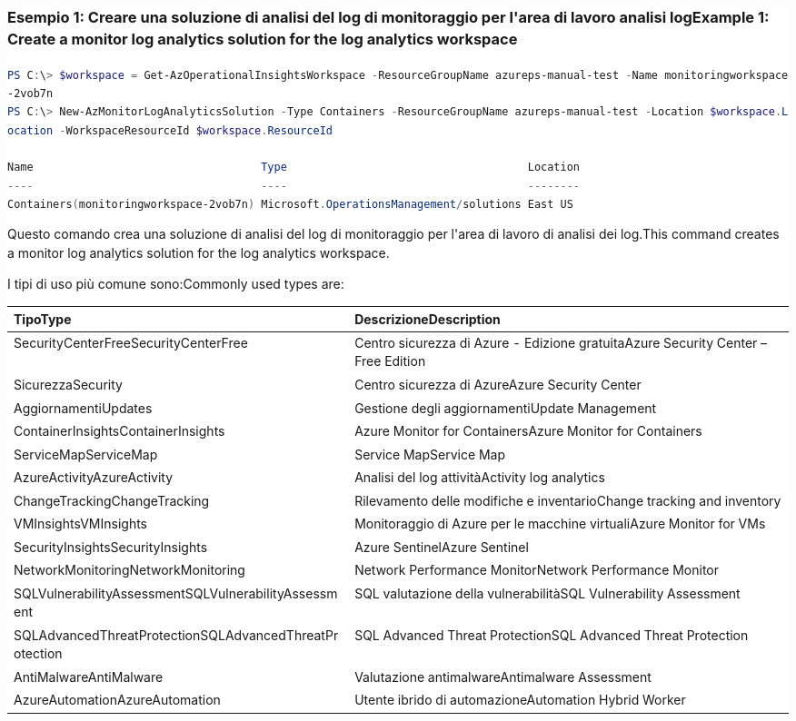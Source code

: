 ### <span data-ttu-id="b000c-108">Esempio 1: Creare una soluzione di analisi del log di monitoraggio per l'area di lavoro analisi log</span><span class="sxs-lookup"><span data-stu-id="b000c-108">Example 1: Create a monitor log analytics solution for the log analytics workspace</span></span>
```powershell
PS C:\> $workspace = Get-AzOperationalInsightsWorkspace -ResourceGroupName azureps-manual-test -Name monitoringworkspace-2vob7n
PS C:\> New-AzMonitorLogAnalyticsSolution -Type Containers -ResourceGroupName azureps-manual-test -Location $workspace.Location -WorkspaceResourceId $workspace.ResourceId

Name                                   Type                                     Location
----                                   ----                                     --------
Containers(monitoringworkspace-2vob7n) Microsoft.OperationsManagement/solutions East US
```

<span data-ttu-id="b000c-109">Questo comando crea una soluzione di analisi del log di monitoraggio per l'area di lavoro di analisi dei log.</span><span class="sxs-lookup"><span data-stu-id="b000c-109">This command creates a monitor log analytics solution for the log analytics workspace.</span></span>

<span data-ttu-id="b000c-110">I tipi di uso più comune sono:</span><span class="sxs-lookup"><span data-stu-id="b000c-110">Commonly used types are:</span></span>

| <span data-ttu-id="b000c-111">Tipo</span><span class="sxs-lookup"><span data-stu-id="b000c-111">Type</span></span> | <span data-ttu-id="b000c-112">Descrizione</span><span class="sxs-lookup"><span data-stu-id="b000c-112">Description</span></span> |
| :-----| :----- |
| <span data-ttu-id="b000c-113">SecurityCenterFree</span><span class="sxs-lookup"><span data-stu-id="b000c-113">SecurityCenterFree</span></span> |  <span data-ttu-id="b000c-114">Centro sicurezza di Azure - Edizione gratuita</span><span class="sxs-lookup"><span data-stu-id="b000c-114">Azure Security Center – Free Edition</span></span> |
| <span data-ttu-id="b000c-115">Sicurezza</span><span class="sxs-lookup"><span data-stu-id="b000c-115">Security</span></span> | <span data-ttu-id="b000c-116">Centro sicurezza di Azure</span><span class="sxs-lookup"><span data-stu-id="b000c-116">Azure Security Center</span></span> |
| <span data-ttu-id="b000c-117">Aggiornamenti</span><span class="sxs-lookup"><span data-stu-id="b000c-117">Updates</span></span> | <span data-ttu-id="b000c-118">Gestione degli aggiornamenti</span><span class="sxs-lookup"><span data-stu-id="b000c-118">Update Management</span></span> |
| <span data-ttu-id="b000c-119">ContainerInsights</span><span class="sxs-lookup"><span data-stu-id="b000c-119">ContainerInsights</span></span> | <span data-ttu-id="b000c-120">Azure Monitor for Containers</span><span class="sxs-lookup"><span data-stu-id="b000c-120">Azure Monitor for Containers</span></span> |
| <span data-ttu-id="b000c-121">ServiceMap</span><span class="sxs-lookup"><span data-stu-id="b000c-121">ServiceMap</span></span> | <span data-ttu-id="b000c-122">Service Map</span><span class="sxs-lookup"><span data-stu-id="b000c-122">Service Map</span></span> |
| <span data-ttu-id="b000c-123">AzureActivity</span><span class="sxs-lookup"><span data-stu-id="b000c-123">AzureActivity</span></span> | <span data-ttu-id="b000c-124">Analisi del log attività</span><span class="sxs-lookup"><span data-stu-id="b000c-124">Activity log analytics</span></span> |
| <span data-ttu-id="b000c-125">ChangeTracking</span><span class="sxs-lookup"><span data-stu-id="b000c-125">ChangeTracking</span></span> | <span data-ttu-id="b000c-126">Rilevamento delle modifiche e inventario</span><span class="sxs-lookup"><span data-stu-id="b000c-126">Change tracking and inventory</span></span> |
| <span data-ttu-id="b000c-127">VMInsights</span><span class="sxs-lookup"><span data-stu-id="b000c-127">VMInsights</span></span> | <span data-ttu-id="b000c-128">Monitoraggio di Azure per le macchine virtuali</span><span class="sxs-lookup"><span data-stu-id="b000c-128">Azure Monitor for VMs</span></span> |
| <span data-ttu-id="b000c-129">SecurityInsights</span><span class="sxs-lookup"><span data-stu-id="b000c-129">SecurityInsights</span></span> | <span data-ttu-id="b000c-130">Azure Sentinel</span><span class="sxs-lookup"><span data-stu-id="b000c-130">Azure Sentinel</span></span> |
| <span data-ttu-id="b000c-131">NetworkMonitoring</span><span class="sxs-lookup"><span data-stu-id="b000c-131">NetworkMonitoring</span></span> | <span data-ttu-id="b000c-132">Network Performance Monitor</span><span class="sxs-lookup"><span data-stu-id="b000c-132">Network Performance Monitor</span></span> |
| <span data-ttu-id="b000c-133">SQLVulnerabilityAssessment</span><span class="sxs-lookup"><span data-stu-id="b000c-133">SQLVulnerabilityAssessment</span></span> | <span data-ttu-id="b000c-134">SQL valutazione della vulnerabilità</span><span class="sxs-lookup"><span data-stu-id="b000c-134">SQL Vulnerability Assessment</span></span> |
| <span data-ttu-id="b000c-135">SQLAdvancedThreatProtection</span><span class="sxs-lookup"><span data-stu-id="b000c-135">SQLAdvancedThreatProtection</span></span> | <span data-ttu-id="b000c-136">SQL Advanced Threat Protection</span><span class="sxs-lookup"><span data-stu-id="b000c-136">SQL Advanced Threat Protection</span></span> |
| <span data-ttu-id="b000c-137">AntiMalware</span><span class="sxs-lookup"><span data-stu-id="b000c-137">AntiMalware</span></span> | <span data-ttu-id="b000c-138">Valutazione antimalware</span><span class="sxs-lookup"><span data-stu-id="b000c-138">Antimalware Assessment</span></span> |
| <span data-ttu-id="b000c-139">AzureAutomation</span><span class="sxs-lookup"><span data-stu-id="b000c-139">AzureAutomation</span></span> | <span data-ttu-id="b000c-140">Utente ibrido di automazione</span><span class="sxs-lookup"><span data-stu-id="b000c-140">Automation Hybrid Worker</span></span> |